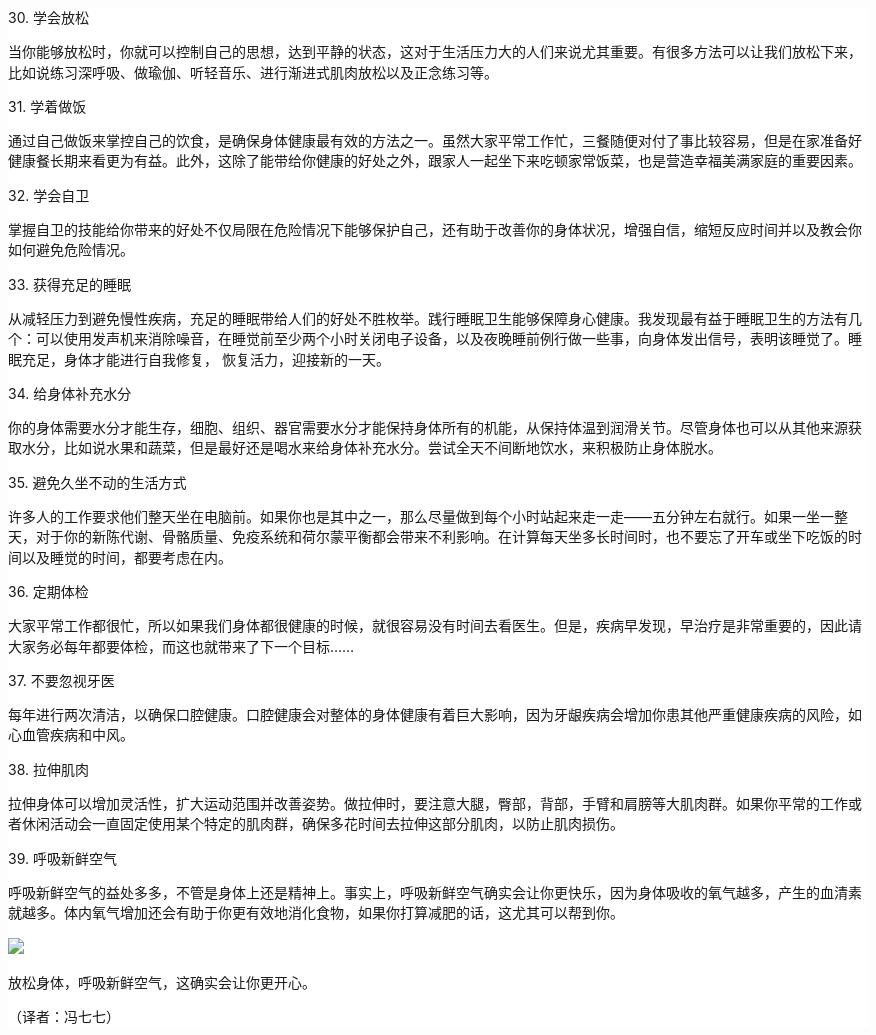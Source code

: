 30\. 学会放松

当你能够放松时，你就可以控制自己的思想，达到平静的状态，这对于生活压力大的人们来说尤其重要。有很多方法可以让我们放松下来，比如说练习深呼吸、做瑜伽、听轻音乐、进行渐进式肌肉放松以及正念练习等。

31\. 学着做饭

通过自己做饭来掌控自己的饮食，是确保身体健康最有效的方法之一。虽然大家平常工作忙，三餐随便对付了事比较容易，但是在家准备好健康餐长期来看更为有益。此外，这除了能带给你健康的好处之外，跟家人一起坐下来吃顿家常饭菜，也是营造幸福美满家庭的重要因素。

32\. 学会自卫

掌握自卫的技能给你带来的好处不仅局限在危险情况下能够保护自己，还有助于改善你的身体状况，增强自信，缩短反应时间并以及教会你如何避免危险情况。

33\. 获得充足的睡眠

从减轻压力到避免慢性疾病，充足的睡眠带给人们的好处不胜枚举。践行睡眠卫生能够保障身心健康。我发现最有益于睡眠卫生的方法有几个：可以使用发声机来消除噪音，在睡觉前至少两个小时关闭电子设备，以及夜晚睡前例行做一些事，向身体发出信号，表明该睡觉了。睡眠充足，身体才能进行自我修复， 恢复活力，迎接新的一天。

34\. 给身体补充水分

你的身体需要水分才能生存，细胞、组织、器官需要水分才能保持身体所有的机能，从保持体温到润滑关节。尽管身体也可以从其他来源获取水分，比如说水果和蔬菜，但是最好还是喝水来给身体补充水分。尝试全天不间断地饮水，来积极防止身体脱水。

35\. 避免久坐不动的生活方式

许多人的工作要求他们整天坐在电脑前。如果你也是其中之一，那么尽量做到每个小时站起来走一走——五分钟左右就行。如果一坐一整天，对于你的新陈代谢、骨骼质量、免疫系统和荷尔蒙平衡都会带来不利影响。在计算每天坐多长时间时，也不要忘了开车或坐下吃饭的时间以及睡觉的时间，都要考虑在内。

36\. 定期体检

大家平常工作都很忙，所以如果我们身体都很健康的时候，就很容易没有时间去看医生。但是，疾病早发现，早治疗是非常重要的，因此请大家务必每年都要体检，而这也就带来了下一个目标……

37\. 不要忽视牙医

每年进行两次清洁，以确保口腔健康。口腔健康会对整体的身体健康有着巨大影响，因为牙龈疾病会增加你患其他严重健康疾病的风险，如心血管疾病和中风。

38\. 拉伸肌肉

拉伸身体可以增加灵活性，扩大运动范围并改善姿势。做拉伸时，要注意大腿，臀部，背部，手臂和肩膀等大肌肉群。如果你平常的工作或者休闲活动会一直固定使用某个特定的肌肉群，确保多花时间去拉伸这部分肌肉，以防止肌肉损伤。

39\. 呼吸新鲜空气

呼吸新鲜空气的益处多多，不管是身体上还是精神上。事实上，呼吸新鲜空气确实会让你更快乐，因为身体吸收的氧气越多，产生的血清素就越多。体内氧气增加还会有助于你更有效地消化食物，如果你打算减肥的话，这尤其可以帮到你。

![](https://img.36krcdn.com/20200420/v2_79ff9cd05d724bfc95eb00715ae72545_img_jpg)

放松身体，呼吸新鲜空气，这确实会让你更开心。

（译者：冯七七）